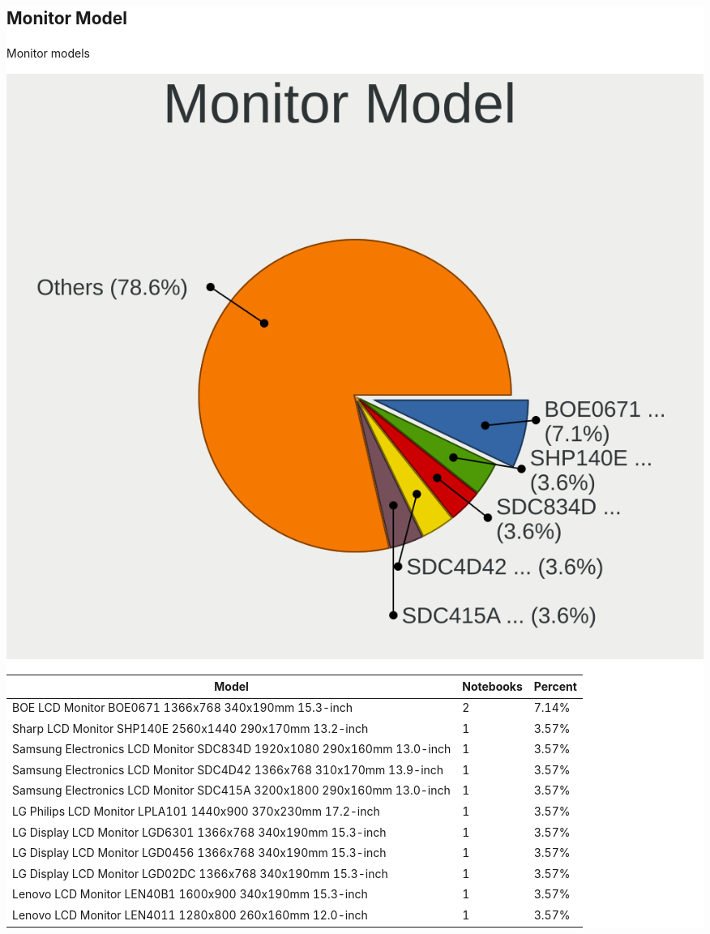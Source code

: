 Monitor Model
-------------

Monitor models

![Monitor Model](./images/pie_chart_bsd/mon_model.svg)


| Model                                                                     | Notebooks | Percent |
|---------------------------------------------------------------------------|-----------|---------|
| BOE LCD Monitor BOE0671 1366x768 340x190mm 15.3-inch                      | 2         | 7.14%   |
| Sharp LCD Monitor SHP140E 2560x1440 290x170mm 13.2-inch                   | 1         | 3.57%   |
| Samsung Electronics LCD Monitor SDC834D 1920x1080 290x160mm 13.0-inch     | 1         | 3.57%   |
| Samsung Electronics LCD Monitor SDC4D42 1366x768 310x170mm 13.9-inch      | 1         | 3.57%   |
| Samsung Electronics LCD Monitor SDC415A 3200x1800 290x160mm 13.0-inch     | 1         | 3.57%   |
| LG Philips LCD Monitor LPLA101 1440x900 370x230mm 17.2-inch               | 1         | 3.57%   |
| LG Display LCD Monitor LGD6301 1366x768 340x190mm 15.3-inch               | 1         | 3.57%   |
| LG Display LCD Monitor LGD0456 1366x768 340x190mm 15.3-inch               | 1         | 3.57%   |
| LG Display LCD Monitor LGD02DC 1366x768 340x190mm 15.3-inch               | 1         | 3.57%   |
| Lenovo LCD Monitor LEN40B1 1600x900 340x190mm 15.3-inch                   | 1         | 3.57%   |
| Lenovo LCD Monitor LEN4011 1280x800 260x160mm 12.0-inch                   | 1         | 3.57%   |
